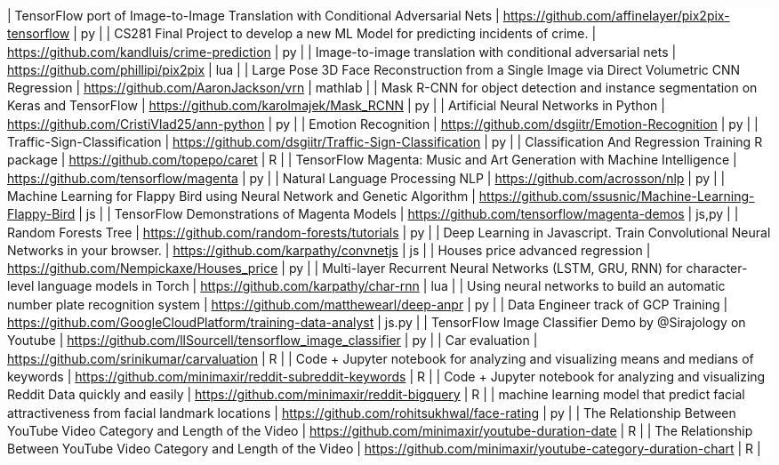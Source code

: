 | TensorFlow port of Image-to-Image Translation with Conditional Adversarial Nets                     | https://github.com/affinelayer/pix2pix-tensorflow                                                             | py      |
| CS281 Final Project to develop a new ML Model for predicting incidents of crime.                    | https://github.com/kandluis/crime-prediction                                                                  | py      |
| Image-to-image translation with conditional adversarial nets                                        | https://github.com/phillipi/pix2pix                                                                           | lua     |
| Large Pose 3D Face Reconstruction from a Single Image via Direct Volumetric CNN Regression          | https://github.com/AaronJackson/vrn                                                                           | mathlab |
| Mask R-CNN for object detection and instance segmentation on Keras and TensorFlow                   | https://github.com/karolmajek/Mask_RCNN                                                                       | py      |
| Artificial Neural Networks in Python                                                                | https://github.com/CristiVlad25/ann-python                                                                    | py      |
| Emotion Recognition                                                                                 | https://github.com/dsgiitr/Emotion-Recognition                                                                | py      |
| Traffic-Sign-Classification                                                                         | https://github.com/dsgiitr/Traffic-Sign-Classification                                                        | py      |
| Classification And Regression Training R package                                                    | https://github.com/topepo/caret                                                                               | R       |
| TensorFlow Magenta: Music and Art Generation with Machine Intelligence                              | https://github.com/tensorflow/magenta                                                                         | py      |
| Natural Language Processing NLP                                                                     | https://github.com/acrosson/nlp                                                                               | py      |
| Machine Learning for Flappy Bird using Neural Network and Genetic Algorithm                         | https://github.com/ssusnic/Machine-Learning-Flappy-Bird                                                       | js      |
| TensorFlow Demonstrations of Magenta Models                                                         | https://github.com/tensorflow/magenta-demos                                                                   | js,py   |
| Random Forests Tree                                                                                 | https://github.com/random-forests/tutorials                                                                   | py      |
| Deep Learning in Javascript. Train Convolutional Neural Networks  in your browser.                  | https://github.com/karpathy/convnetjs                                                                         | js      |
| Houses price advanced regression                                                                    | https://github.com/Nempickaxe/Houses_price                                                                    | py      |
| Multi-layer Recurrent Neural Networks (LSTM, GRU, RNN) for character-level language models in Torch | https://github.com/karpathy/char-rnn                                                                          | lua     |
| Using neural networks to build an automatic number plate recognition system                         | https://github.com/matthewearl/deep-anpr                                                                      | py      |
| Data Engineer track of GCP Training                                                                 | https://github.com/GoogleCloudPlatform/training-data-analyst                                                  | js.py   |
| TensorFlow Image Classifier Demo by @Sirajology on Youtube                                          | https://github.com/llSourcell/tensorflow_image_classifier                                                     | py      |
| Car evaluation                                                                                      | https://github.com/srinikumar/carvaluation                                                                    | R       |
| Code + Jupyter notebook for analyzing and visualizing means and medians of keywords                 | https://github.com/minimaxir/reddit-subreddit-keywords                                                        | R       |
| Code + Jupyter notebook for analyzing and visualizing Reddit Data quickly and easily                | https://github.com/minimaxir/reddit-bigquery                                                                  | R       |
| machine learning model that predict facial attractiveness from facial landmark locations            | https://github.com/rohitsukhwal/face-rating                                                                   | py      |
| The Relationship Between YouTube Video Category and Length of the Video                             | https://github.com/minimaxir/youtube-duration-date                                                            | R       |
| The Relationship Between YouTube Video Category and Length of the Video                             | https://github.com/minimaxir/youtube-category-duration-chart                                                  | R       |